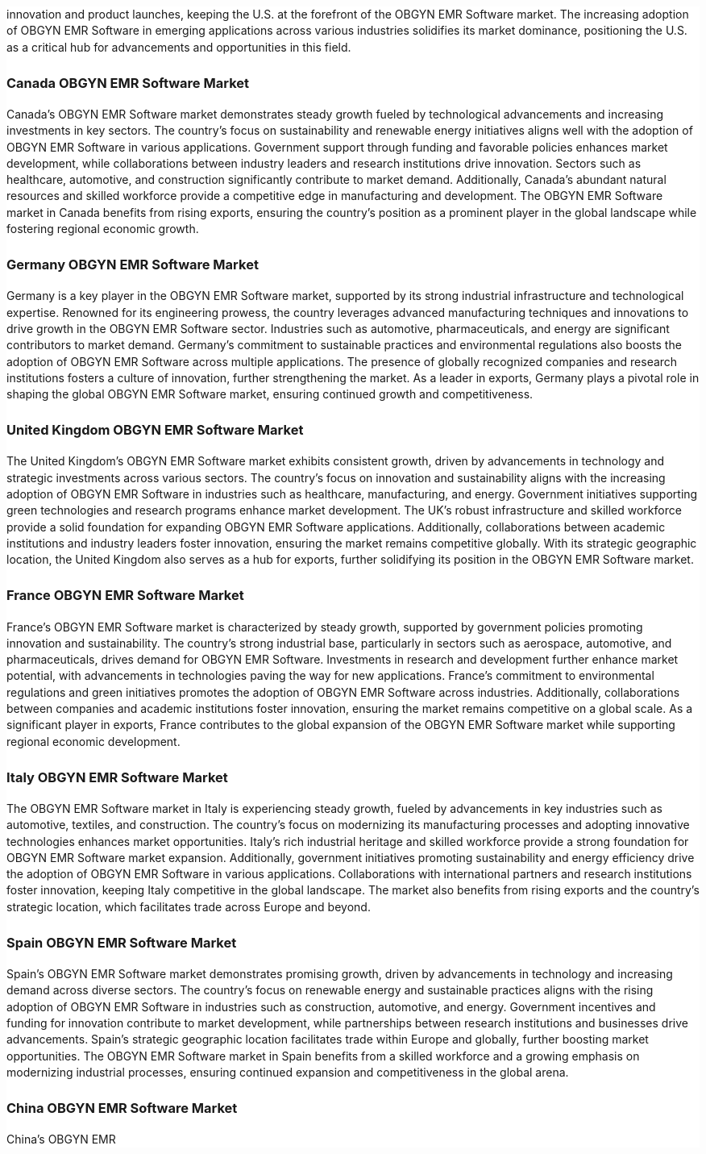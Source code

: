 innovation and product launches, keeping the U.S. at the forefront of the OBGYN EMR Software market. The increasing adoption of OBGYN EMR Software in emerging applications across various industries solidifies its market dominance, positioning the U.S. as a critical hub for advancements and opportunities in this field.</p><h3>Canada OBGYN EMR Software Market</h3><p>Canada&rsquo;s OBGYN EMR Software market demonstrates steady growth fueled by technological advancements and increasing investments in key sectors. The country&rsquo;s focus on sustainability and renewable energy initiatives aligns well with the adoption of OBGYN EMR Software in various applications. Government support through funding and favorable policies enhances market development, while collaborations between industry leaders and research institutions drive innovation. Sectors such as healthcare, automotive, and construction significantly contribute to market demand. Additionally, Canada&rsquo;s abundant natural resources and skilled workforce provide a competitive edge in manufacturing and development. The OBGYN EMR Software market in Canada benefits from rising exports, ensuring the country&rsquo;s position as a prominent player in the global landscape while fostering regional economic growth.</p><h3>Germany OBGYN EMR Software Market</h3><p>Germany is a key player in the OBGYN EMR Software market, supported by its strong industrial infrastructure and technological expertise. Renowned for its engineering prowess, the country leverages advanced manufacturing techniques and innovations to drive growth in the OBGYN EMR Software sector. Industries such as automotive, pharmaceuticals, and energy are significant contributors to market demand. Germany&rsquo;s commitment to sustainable practices and environmental regulations also boosts the adoption of OBGYN EMR Software across multiple applications. The presence of globally recognized companies and research institutions fosters a culture of innovation, further strengthening the market. As a leader in exports, Germany plays a pivotal role in shaping the global OBGYN EMR Software market, ensuring continued growth and competitiveness.</p><h3>United Kingdom OBGYN EMR Software Market</h3><p>The United Kingdom&rsquo;s OBGYN EMR Software market exhibits consistent growth, driven by advancements in technology and strategic investments across various sectors. The country&rsquo;s focus on innovation and sustainability aligns with the increasing adoption of OBGYN EMR Software in industries such as healthcare, manufacturing, and energy. Government initiatives supporting green technologies and research programs enhance market development. The UK&rsquo;s robust infrastructure and skilled workforce provide a solid foundation for expanding OBGYN EMR Software applications. Additionally, collaborations between academic institutions and industry leaders foster innovation, ensuring the market remains competitive globally. With its strategic geographic location, the United Kingdom also serves as a hub for exports, further solidifying its position in the OBGYN EMR Software market.</p><h3>France OBGYN EMR Software Market</h3><p>France&rsquo;s OBGYN EMR Software market is characterized by steady growth, supported by government policies promoting innovation and sustainability. The country&rsquo;s strong industrial base, particularly in sectors such as aerospace, automotive, and pharmaceuticals, drives demand for OBGYN EMR Software. Investments in research and development further enhance market potential, with advancements in technologies paving the way for new applications. France&rsquo;s commitment to environmental regulations and green initiatives promotes the adoption of OBGYN EMR Software across industries. Additionally, collaborations between companies and academic institutions foster innovation, ensuring the market remains competitive on a global scale. As a significant player in exports, France contributes to the global expansion of the OBGYN EMR Software market while supporting regional economic development.</p><h3>Italy OBGYN EMR Software Market</h3><p>The OBGYN EMR Software market in Italy is experiencing steady growth, fueled by advancements in key industries such as automotive, textiles, and construction. The country&rsquo;s focus on modernizing its manufacturing processes and adopting innovative technologies enhances market opportunities. Italy&rsquo;s rich industrial heritage and skilled workforce provide a strong foundation for OBGYN EMR Software market expansion. Additionally, government initiatives promoting sustainability and energy efficiency drive the adoption of OBGYN EMR Software in various applications. Collaborations with international partners and research institutions foster innovation, keeping Italy competitive in the global landscape. The market also benefits from rising exports and the country&rsquo;s strategic location, which facilitates trade across Europe and beyond.</p><h3>Spain OBGYN EMR Software Market</h3><p>Spain&rsquo;s OBGYN EMR Software market demonstrates promising growth, driven by advancements in technology and increasing demand across diverse sectors. The country&rsquo;s focus on renewable energy and sustainable practices aligns with the rising adoption of OBGYN EMR Software in industries such as construction, automotive, and energy. Government incentives and funding for innovation contribute to market development, while partnerships between research institutions and businesses drive advancements. Spain&rsquo;s strategic geographic location facilitates trade within Europe and globally, further boosting market opportunities. The OBGYN EMR Software market in Spain benefits from a skilled workforce and a growing emphasis on modernizing industrial processes, ensuring continued expansion and competitiveness in the global arena.</p><h3>China OBGYN EMR Software Market</h3><p>China&rsquo;s OBGYN EMR